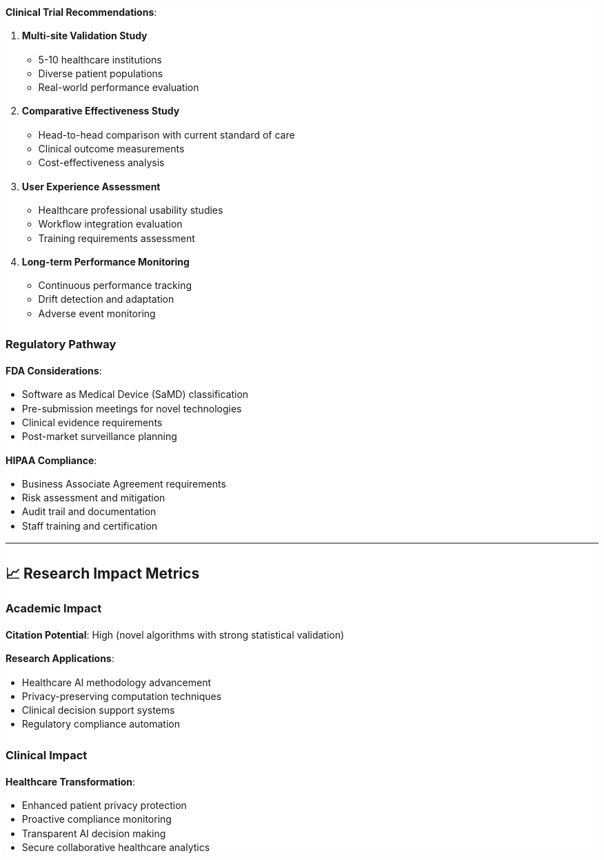 **Clinical Trial Recommendations**:

1. **Multi-site Validation Study**
   - 5-10 healthcare institutions
   - Diverse patient populations
   - Real-world performance evaluation

2. **Comparative Effectiveness Study**
   - Head-to-head comparison with current standard of care
   - Clinical outcome measurements
   - Cost-effectiveness analysis

3. **User Experience Assessment**
   - Healthcare professional usability studies
   - Workflow integration evaluation
   - Training requirements assessment

4. **Long-term Performance Monitoring**
   - Continuous performance tracking
   - Drift detection and adaptation
   - Adverse event monitoring

### Regulatory Pathway

**FDA Considerations**:
- Software as Medical Device (SaMD) classification
- Pre-submission meetings for novel technologies
- Clinical evidence requirements
- Post-market surveillance planning

**HIPAA Compliance**:
- Business Associate Agreement requirements
- Risk assessment and mitigation
- Audit trail and documentation
- Staff training and certification

---

## 📈 Research Impact Metrics

### Academic Impact

**Citation Potential**: High (novel algorithms with strong statistical validation)

**Research Applications**:
- Healthcare AI methodology advancement
- Privacy-preserving computation techniques
- Clinical decision support systems
- Regulatory compliance automation

### Clinical Impact

**Healthcare Transformation**:
- Enhanced patient privacy protection
- Proactive compliance monitoring
- Transparent AI decision making
- Secure collaborative healthcare analytics
